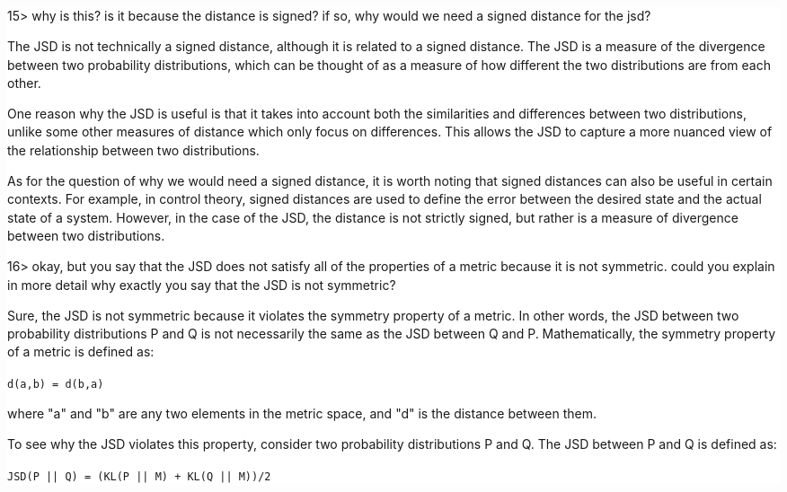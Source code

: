 15> why is this? is it because the distance is
signed? if so, why would we need a signed distance
for the jsd?

The JSD is not technically a signed distance,
although it is related to a signed distance. The
JSD is a measure of the divergence between two
probability distributions, which can be thought of
as a measure of how different the two
distributions are from each other.

One reason why the JSD is useful is that it takes
into account both the similarities and differences
between two distributions, unlike some other
measures of distance which only focus on
differences. This allows the JSD to capture a more
nuanced view of the relationship between two
distributions.

As for the question of why we would need a signed
distance, it is worth noting that signed distances
can also be useful in certain contexts. For
example, in control theory, signed distances are
used to define the error between the desired state
and the actual state of a system. However, in the
case of the JSD, the distance is not strictly
signed, but rather is a measure of divergence
between two distributions.

16> okay, but you say that the JSD does not
satisfy all of the properties of a metric because
it is not symmetric.  could you explain in more
detail why exactly you say that the JSD is not
symmetric?

Sure, the JSD is not symmetric because it violates
the symmetry property of a metric. In other words,
the JSD between two probability distributions
P and Q is not necessarily the same as the JSD
between Q and P. Mathematically, the symmetry
property of a metric is defined as:

```
d(a,b) = d(b,a)
```

where "a" and "b" are any two elements in the
metric space, and "d" is the distance between
them.

To see why the JSD violates this property,
consider two probability distributions P and
Q. The JSD between P and Q is defined as:

```
JSD(P || Q) = (KL(P || M) + KL(Q || M))/2
```
